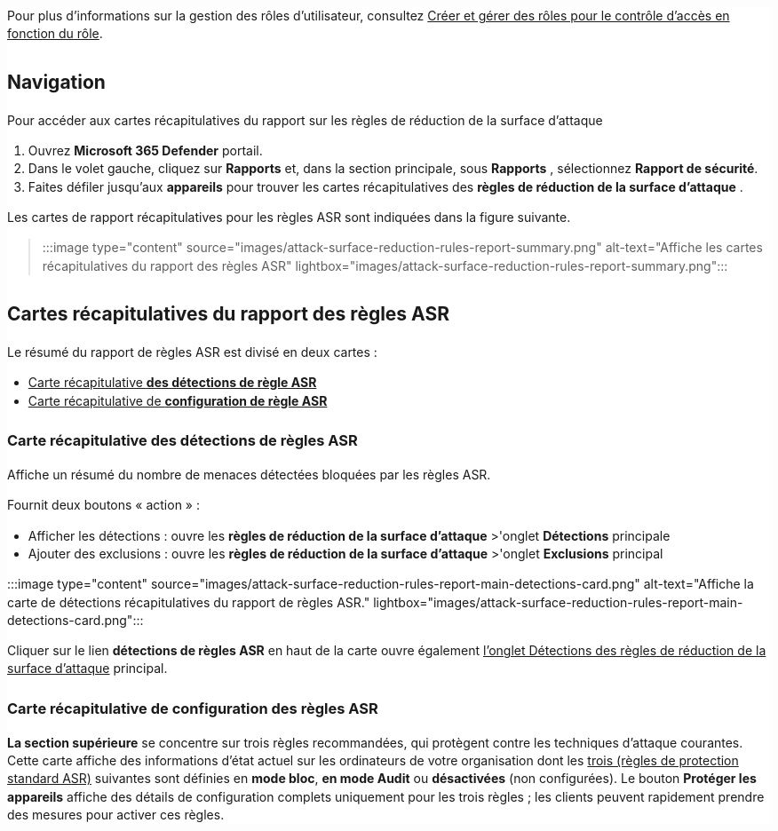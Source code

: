Pour plus d’informations sur la gestion des rôles d’utilisateur, consultez [Créer et gérer des rôles pour le contrôle d’accès en fonction du rôle](user-roles.md).

## <a name="navigation"></a>Navigation

Pour accéder aux cartes récapitulatives du rapport sur les règles de réduction de la surface d’attaque

1. Ouvrez **Microsoft 365 Defender** portail.
1. Dans le volet gauche, cliquez sur **Rapports** et, dans la section principale, sous **Rapports** , sélectionnez **Rapport de sécurité**.
1. Faites défiler jusqu’aux **appareils** pour trouver les cartes récapitulatives des **règles de réduction de la surface d’attaque** .

Les cartes de rapport récapitulatives pour les règles ASR sont indiquées dans la figure suivante.

>:::image type="content" source="images/attack-surface-reduction-rules-report-summary.png" alt-text="Affiche les cartes récapitulatives du rapport des règles ASR" lightbox="images/attack-surface-reduction-rules-report-summary.png":::

## <a name="asr-rules-report-summary-cards"></a>Cartes récapitulatives du rapport des règles ASR

Le résumé du rapport de règles ASR est divisé en deux cartes :

- [Carte récapitulative **des détections de règle ASR**](#asr-rules-detections-summary-card)
- [Carte récapitulative de **configuration de règle ASR**](#asr-rules-configuration-summary-card)

### <a name="asr-rules-detections-summary-card"></a>Carte récapitulative des détections de règles ASR

Affiche un résumé du nombre de menaces détectées bloquées par les règles ASR.

Fournit deux boutons « action » :

- Afficher les détections : ouvre les **règles de réduction de la surface d’attaque** >'onglet **Détections** principale
- Ajouter des exclusions : ouvre les **règles de réduction de la surface d’attaque** >'onglet **Exclusions** principal

:::image type="content" source="images/attack-surface-reduction-rules-report-main-detections-card.png" alt-text="Affiche la carte de détections récapitulatives du rapport de règles ASR." lightbox="images/attack-surface-reduction-rules-report-main-detections-card.png":::

Cliquer sur le lien **détections de règles ASR** en haut de la carte ouvre également [l’onglet Détections des règles de réduction de la surface d’attaque](#attack-surface-reduction-rules-main-detections-tab) principal.

### <a name="asr-rules-configuration-summary-card"></a>Carte récapitulative de configuration des règles ASR

**La section supérieure** se concentre sur trois règles recommandées, qui protègent contre les techniques d’attaque courantes. Cette carte affiche des informations d’état actuel sur les ordinateurs de votre organisation dont les [trois \(règles de protection standard ASR\)](#simplified-standard-protection-option) suivantes sont définies en **mode bloc**, **en mode Audit** ou **désactivées** (non configurées). Le bouton **Protéger les appareils** affiche des détails de configuration complets uniquement pour les trois règles ; les clients peuvent rapidement prendre des mesures pour activer ces règles.
